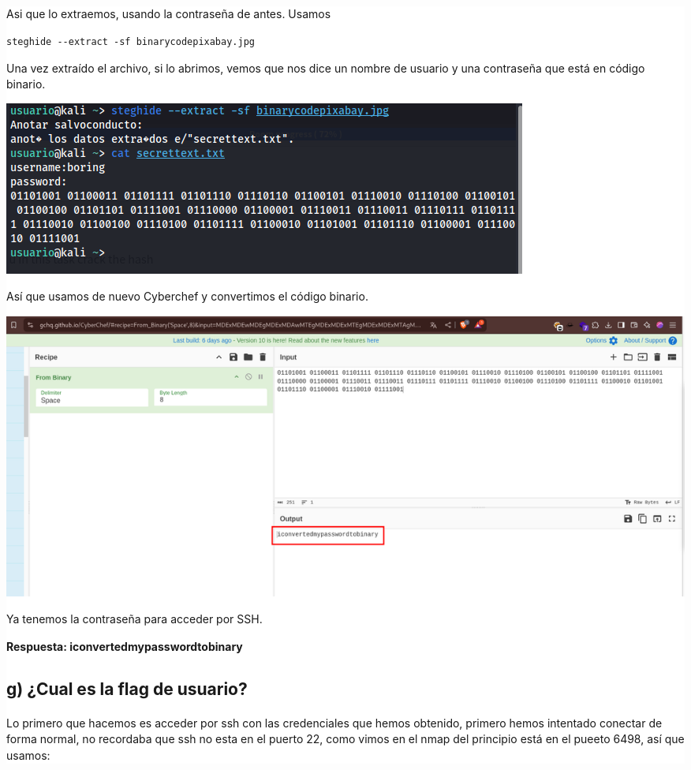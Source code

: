 Asi que lo extraemos, usando la contraseña de antes. Usamos

```
steghide --extract -sf binarycodepixabay.jpg
```

Una vez extraído el archivo, si lo abrimos, vemos que nos dice un nombre de usuario y una contraseña que está en código binario.

![](IMG/Pasted%20image%2020250411151901.png)

Así que usamos de nuevo Cyberchef y convertimos el código binario.

![](IMG/Pasted%20image%2020250411152109.png)

Ya tenemos la contraseña para acceder por SSH.

**Respuesta: iconvertedmypasswordtobinary**

## g) ¿Cual es la flag de usuario?

Lo primero que hacemos es acceder por ssh con las credenciales que hemos obtenido, primero hemos intentado conectar de forma normal, no recordaba que ssh no esta en el puerto 22, como vimos en el nmap del principio está en el pueeto 6498, así que usamos:
